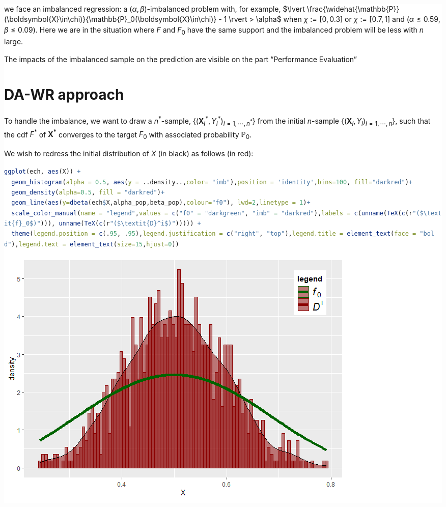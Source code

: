 we face an imbalanced regression: a $(\alpha, \beta)$-imbalanced problem
with, for example,
$\lvert \frac{\widehat{\mathbb{P}}(\boldsymbol{X}\in\chi)}{\mathbb{P}_0(\boldsymbol{X}\in\chi)} - 1 \rvert > \alpha$
when $\chi:= [0,0.3]$ or $\chi:= [0.7,1]$ and
($\alpha \leq 0.59, \beta \leq 0.09$). Here we are in the situation
where $F$ and $F_0$ have the same support and the imbalanced problem
will be less with $n$ large.

The impacts of the imbalanced sample on the prediction are visible on
the part “Performance Evaluation”

# DA-WR approach

To handle the imbalance, we want to draw a $n^*$-sample,
$\{(\boldsymbol{X}^*_i,Y^*_i)_{i=1,\cdots,n^*}\}$ from the initial
$n$-sample $\{(\boldsymbol{X}_i,Y_i)_{i=1,\cdots,n}\}$, such that the
cdf $F^*$ of $\boldsymbol{X^*}$ converges to the target $F_0$ with
associated probability $\mathbb{P}_0$.

We wish to redress the initial distribution of $X$ (in black) as follows
(in red):

``` r
ggplot(ech, aes(X)) + 
  geom_histogram(alpha = 0.5, aes(y = ..density..,color= "imb"),position = 'identity',bins=100, fill="darkred")+
  geom_density(alpha=0.5, fill = "darkred")+
  geom_line(aes(y=dbeta(ech$X,alpha_pop,beta_pop),colour="f0"), lwd=2,linetype = 1)+
  scale_color_manual(name = "legend",values = c("f0" = "darkgreen", "imb" = "darkred"),labels = c(unname(TeX(c(r"($\textit{f}_0$)"))), unname(TeX(c(r"($\textit{D}^i$)"))))) +
  theme(legend.position = c(.95, .95),legend.justification = c("right", "top"),legend.title = element_text(face = "bold"),legend.text = element_text(size=15,hjust=0))
```

![](DAIR_Illustration_files/figure-gfm/histInit_cible-1.png)
